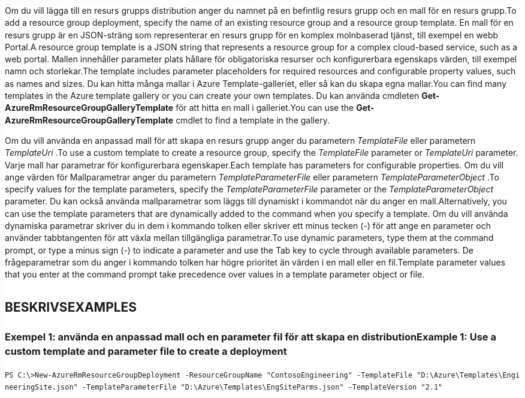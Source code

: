 <span data-ttu-id="db2b2-120">Om du vill lägga till en resurs grupps distribution anger du namnet på en befintlig resurs grupp och en mall för en resurs grupp.</span><span class="sxs-lookup"><span data-stu-id="db2b2-120">To add a resource group deployment, specify the name of an existing resource group and a resource group template.</span></span>
<span data-ttu-id="db2b2-121">En mall för en resurs grupp är en JSON-sträng som representerar en resurs grupp för en komplex molnbaserad tjänst, till exempel en webb Portal.</span><span class="sxs-lookup"><span data-stu-id="db2b2-121">A resource group template is a JSON string that represents a resource group for a complex cloud-based service, such as a web portal.</span></span>
<span data-ttu-id="db2b2-122">Mallen innehåller parameter plats hållare för obligatoriska resurser och konfigurerbara egenskaps värden, till exempel namn och storlekar.</span><span class="sxs-lookup"><span data-stu-id="db2b2-122">The template includes parameter placeholders for required resources and configurable property values, such as names and sizes.</span></span>
<span data-ttu-id="db2b2-123">Du kan hitta många mallar i Azure Template-galleriet, eller så kan du skapa egna mallar.</span><span class="sxs-lookup"><span data-stu-id="db2b2-123">You can find many templates in the Azure template gallery or you can create your own templates.</span></span>
<span data-ttu-id="db2b2-124">Du kan använda cmdleten **Get-AzureRmResourceGroupGalleryTemplate** för att hitta en mall i galleriet.</span><span class="sxs-lookup"><span data-stu-id="db2b2-124">You can use the **Get-AzureRmResourceGroupGalleryTemplate** cmdlet to find a template in the gallery.</span></span>

<span data-ttu-id="db2b2-125">Om du vill använda en anpassad mall för att skapa en resurs grupp anger du parametern *TemplateFile* eller parametern *TemplateUri* .</span><span class="sxs-lookup"><span data-stu-id="db2b2-125">To use a custom template to create a resource group, specify the *TemplateFile* parameter or *TemplateUri* parameter.</span></span>
<span data-ttu-id="db2b2-126">Varje mall har parametrar för konfigurerbara egenskaper.</span><span class="sxs-lookup"><span data-stu-id="db2b2-126">Each template has parameters for configurable properties.</span></span>
<span data-ttu-id="db2b2-127">Om du vill ange värden för Mallparametrar anger du parametern *TemplateParameterFile* eller parametern *TemplateParameterObject* .</span><span class="sxs-lookup"><span data-stu-id="db2b2-127">To specify values for the template parameters, specify the *TemplateParameterFile* parameter or the *TemplateParameterObject* parameter.</span></span>
<span data-ttu-id="db2b2-128">Du kan också använda mallparametrar som läggs till dynamiskt i kommandot när du anger en mall.</span><span class="sxs-lookup"><span data-stu-id="db2b2-128">Alternatively, you can use the template parameters that are dynamically added to the command when you specify a template.</span></span>
<span data-ttu-id="db2b2-129">Om du vill använda dynamiska parametrar skriver du in dem i kommando tolken eller skriver ett minus tecken (-) för att ange en parameter och använder tabbtangenten för att växla mellan tillgängliga parametrar.</span><span class="sxs-lookup"><span data-stu-id="db2b2-129">To use dynamic parameters, type them at the command prompt, or type a minus sign (-) to indicate a parameter and use the Tab key to cycle through available parameters.</span></span>
<span data-ttu-id="db2b2-130">De frågeparametrar som du anger i kommando tolken har högre prioritet än värden i en mall eller en fil.</span><span class="sxs-lookup"><span data-stu-id="db2b2-130">Template parameter values that you enter at the command prompt take precedence over values in a template parameter object or file.</span></span>

## <span data-ttu-id="db2b2-131">BESKRIVS</span><span class="sxs-lookup"><span data-stu-id="db2b2-131">EXAMPLES</span></span>

### <span data-ttu-id="db2b2-132">Exempel 1: använda en anpassad mall och en parameter fil för att skapa en distribution</span><span class="sxs-lookup"><span data-stu-id="db2b2-132">Example 1: Use a custom template and parameter file to create a deployment</span></span>
```
PS C:\>New-AzureRmResourceGroupDeployment -ResourceGroupName "ContosoEngineering" -TemplateFile "D:\Azure\Templates\EngineeringSite.json" -TemplateParameterFile "D:\Azure\Templates\EngSiteParms.json" -TemplateVersion "2.1"
```
